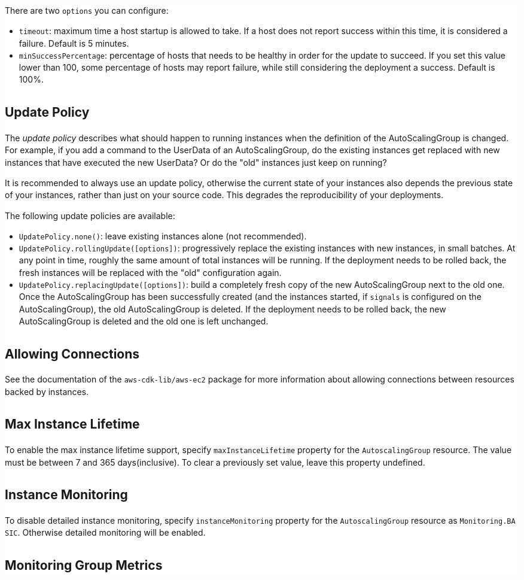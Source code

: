 There are two `options` you can configure:

* `timeout`: maximum time a host startup is allowed to take. If a host does not report
  success within this time, it is considered a failure. Default is 5 minutes.
* `minSuccessPercentage`: percentage of hosts that needs to be healthy in order for the
  update to succeed. If you set this value lower than 100, some percentage of hosts may
  report failure, while still considering the deployment a success. Default is 100%.

## Update Policy

The *update policy* describes what should happen to running instances when the definition
of the AutoScalingGroup is changed. For example, if you add a command to the UserData
of an AutoScalingGroup, do the existing instances get replaced with new instances that
have executed the new UserData? Or do the "old" instances just keep on running?

It is recommended to always use an update policy, otherwise the current state of your
instances also depends the previous state of your instances, rather than just on your
source code. This degrades the reproducibility of your deployments.

The following update policies are available:

* `UpdatePolicy.none()`: leave existing instances alone (not recommended).
* `UpdatePolicy.rollingUpdate([options])`: progressively replace the existing
  instances with new instances, in small batches. At any point in time,
  roughly the same amount of total instances will be running. If the deployment
  needs to be rolled back, the fresh instances will be replaced with the "old"
  configuration again.
* `UpdatePolicy.replacingUpdate([options])`: build a completely fresh copy
  of the new AutoScalingGroup next to the old one. Once the AutoScalingGroup
  has been successfully created (and the instances started, if `signals` is
  configured on the AutoScalingGroup), the old AutoScalingGroup is deleted.
  If the deployment needs to be rolled back, the new AutoScalingGroup is
  deleted and the old one is left unchanged.

## Allowing Connections

See the documentation of the `aws-cdk-lib/aws-ec2` package for more information
about allowing connections between resources backed by instances.

## Max Instance Lifetime

To enable the max instance lifetime support, specify `maxInstanceLifetime` property
for the `AutoscalingGroup` resource. The value must be between 7 and 365 days(inclusive).
To clear a previously set value, leave this property undefined.

## Instance Monitoring

To disable detailed instance monitoring, specify `instanceMonitoring` property
for the `AutoscalingGroup` resource as `Monitoring.BASIC`. Otherwise detailed monitoring
will be enabled.

## Monitoring Group Metrics
